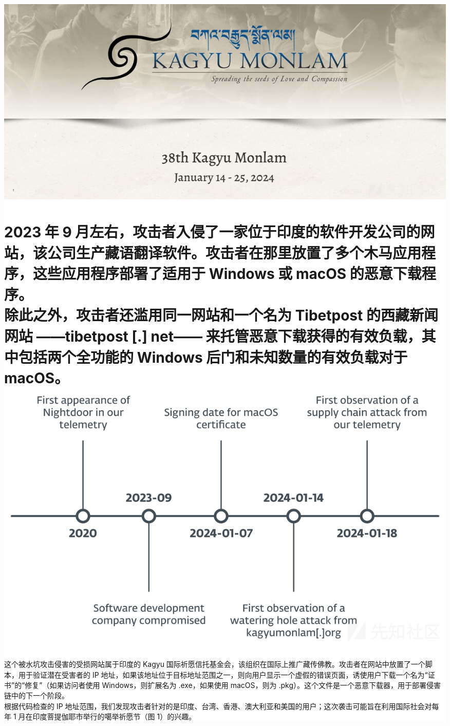 [![](assets/1710898817-c1eb743275641431fcbde4b4ae45a37b.png)](https://xzfile.aliyuncs.com/media/upload/picture/20240311232426-72951610-dfbb-1.png)

2023 年 9 月左右，攻击者入侵了一家位于印度的软件开发公司的网站，该公司生产藏语翻译软件。攻击者在那里放置了多个木马应用程序，这些应用程序部署了适用于 Windows 或 macOS 的恶意下载程序。  
除此之外，攻击者还滥用同一网站和一个名为 Tibetpost 的西藏新闻网站 ——tibetpost \[.\] net—— 来托管恶意下载获得的有效负载，其中包括两个全功能的 Windows 后门和未知数量的有效负载对于 macOS。  
[![](assets/1710898817-b9d944ef98718fa3b3ef95f75ef8c817.png)](https://xzfile.aliyuncs.com/media/upload/picture/20240311232723-dbe475d4-dfbb-1.png)  
=======
这个被水坑攻击侵害的受损网站属于印度的 Kagyu 国际祈愿信托基金会，该组织在国际上推广藏传佛教。攻击者在网站中放置了一个脚本，用于验证潜在受害者的 IP 地址，如果该地址位于目标地址范围之一，则向用户显示一个虚假的错误页面，诱使用户下载一个名为“证书”的“修复”（如果访问者使用 Windows，则扩展名为 .exe，如果使用 macOS，则为 .pkg）。这个文件是一个恶意下载器，用于部署侵害链中的下一个阶段。  
根据代码检查的 IP 地址范围，我们发现攻击者针对的是印度、台湾、香港、澳大利亚和美国的用户；这次袭击可能旨在利用国际社会对每年 1 月在印度菩提伽耶市举行的噶举祈愿节（图 1）的兴趣。  